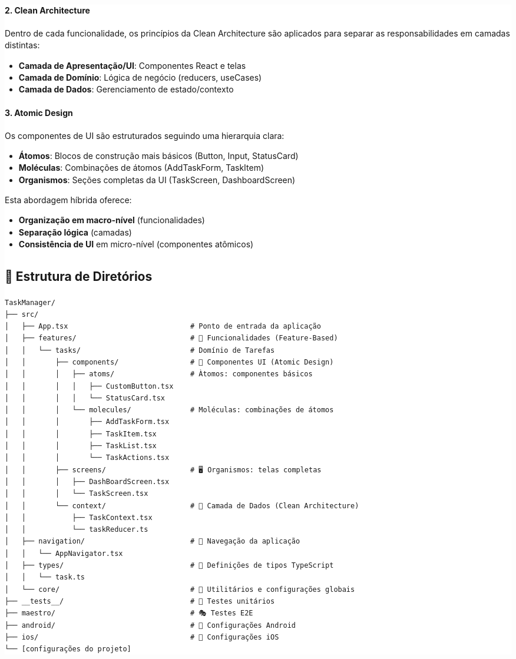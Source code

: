 #### **2. Clean Architecture**
Dentro de cada funcionalidade, os princípios da Clean Architecture são aplicados para separar as responsabilidades em camadas distintas:
- **Camada de Apresentação/UI**: Componentes React e telas
- **Camada de Domínio**: Lógica de negócio (reducers, useCases)
- **Camada de Dados**: Gerenciamento de estado/contexto

#### **3. Atomic Design**
Os componentes de UI são estruturados seguindo uma hierarquia clara:
- **Átomos**: Blocos de construção mais básicos (Button, Input, StatusCard)
- **Moléculas**: Combinações de átomos (AddTaskForm, TaskItem)
- **Organismos**: Seções completas da UI (TaskScreen, DashboardScreen)

Esta abordagem híbrida oferece:
- **Organização em macro-nível** (funcionalidades)
- **Separação lógica** (camadas)
- **Consistência de UI** em micro-nível (componentes atômicos)

## 📁 Estrutura de Diretórios

```
TaskManager/
├── src/
│   ├── App.tsx                             # Ponto de entrada da aplicação
│   ├── features/                           # 🎯 Funcionalidades (Feature-Based)
│   │   └── tasks/                          # Domínio de Tarefas
│   │       ├── components/                 # 🧩 Componentes UI (Atomic Design)
│   │       │   ├── atoms/                  # Àtomos: componentes básicos
│   │       │   │   ├── CustomButton.tsx
│   │       │   │   └── StatusCard.tsx
│   │       │   └── molecules/              # Moléculas: combinações de átomos
│   │       │       ├── AddTaskForm.tsx
│   │       │       ├── TaskItem.tsx
│   │       │       ├── TaskList.tsx
│   │       │       └── TaskActions.tsx
│   │       ├── screens/                    # 🖥️ Organismos: telas completas
│   │       │   ├── DashBoardScreen.tsx
│   │       │   └── TaskScreen.tsx
│   │       └── context/                    # 🧠 Camada de Dados (Clean Architecture)
│   │           ├── TaskContext.tsx
│   │           └── taskReducer.ts
│   ├── navigation/                         # 🧭 Navegação da aplicação
│   │   └── AppNavigator.tsx
│   ├── types/                              # 📝 Definições de tipos TypeScript
│   │   └── task.ts
│   └── core/                               # 🔧 Utilitários e configurações globais
├── __tests__/                              # 🧪 Testes unitários
├── maestro/                                # 🎭 Testes E2E
├── android/                                # 🤖 Configurações Android
├── ios/                                    # 🍎 Configurações iOS
└── [configurações do projeto]
```
